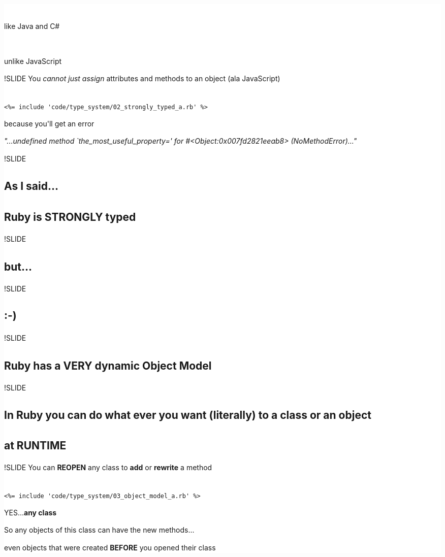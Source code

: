 <p>&nbsp;</p>
<p class="fragment">like Java and C#</p>
<p>&nbsp;</p>
<p class="fragment">unlike JavaScript</p>



!SLIDE
You *cannot just assign* attributes and methods to an object (ala JavaScript)

<pre><code class="ruby">
<%= include 'code/type_system/02_strongly_typed_a.rb' %>
</code></pre>

<p class="fragment">because you'll get an error</p>
<p class="fragment"><em>"...undefined method `the_most_useful_property=' for #&lt;Object:0x007fd2821eeab8> (NoMethodError)..."</em> </p>

!SLIDE
## As I said...<br/><br/><span class="fragment">Ruby <span class="fragment">is</span> <strong class="fragment">STRONGLY typed</strong></span>


!SLIDE
## but...

!SLIDE
## :-)

!SLIDE
## Ruby has a <strong>VERY</strong> dynamic Object Model


!SLIDE
## In Ruby you can do what ever you want (literally) to a class or an object

<h2 class="fragment"><strong>at RUNTIME</strong></h2>




!SLIDE
You can **REOPEN** any class to **add** or **rewrite** a method

<pre class="fragment"><code class="ruby">
<%= include 'code/type_system/03_object_model_a.rb' %>
</code></pre>

<p class="fragment">YES...<span class="fragment"><strong>any class</strong></span></p>
<p class="fragment">So any objects of this class can have the new methods...</p>
<p class="fragment">even objects
 <span class="fragment">that were created</span>
 <span class="fragment"><strong>BEFORE</strong></span> <span class="fragment">you opened their class</span>
</p>
